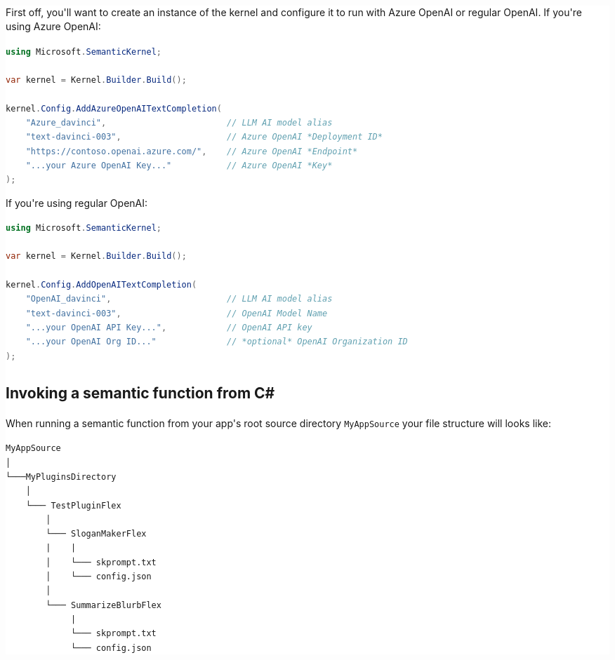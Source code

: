 First off, you'll want to create an instance of the kernel and configure it to run with Azure OpenAI or regular OpenAI. If you're using Azure OpenAI:

```csharp
using Microsoft.SemanticKernel;

var kernel = Kernel.Builder.Build();

kernel.Config.AddAzureOpenAITextCompletion(
    "Azure_davinci",                        // LLM AI model alias
    "text-davinci-003",                     // Azure OpenAI *Deployment ID*
    "https://contoso.openai.azure.com/",    // Azure OpenAI *Endpoint*
    "...your Azure OpenAI Key..."           // Azure OpenAI *Key*
);
```

If you're using regular OpenAI:

```csharp
using Microsoft.SemanticKernel;

var kernel = Kernel.Builder.Build();

kernel.Config.AddOpenAITextCompletion(
    "OpenAI_davinci",                       // LLM AI model alias
    "text-davinci-003",                     // OpenAI Model Name
    "...your OpenAI API Key...",            // OpenAI API key
    "...your OpenAI Org ID..."              // *optional* OpenAI Organization ID
);
```

## Invoking a semantic function from C#

When running a semantic function from your app's root source directory `MyAppSource` your file structure will looks like:

```Your-App-And-Semantic-Plugins
MyAppSource
│
└───MyPluginsDirectory
    │
    └─── TestPluginFlex
        │
        └─── SloganMakerFlex
        |    |
        │    └─── skprompt.txt
        │    └─── config.json
        │   
        └─── SummarizeBlurbFlex
             |
             └─── skprompt.txt
             └─── config.json
```
